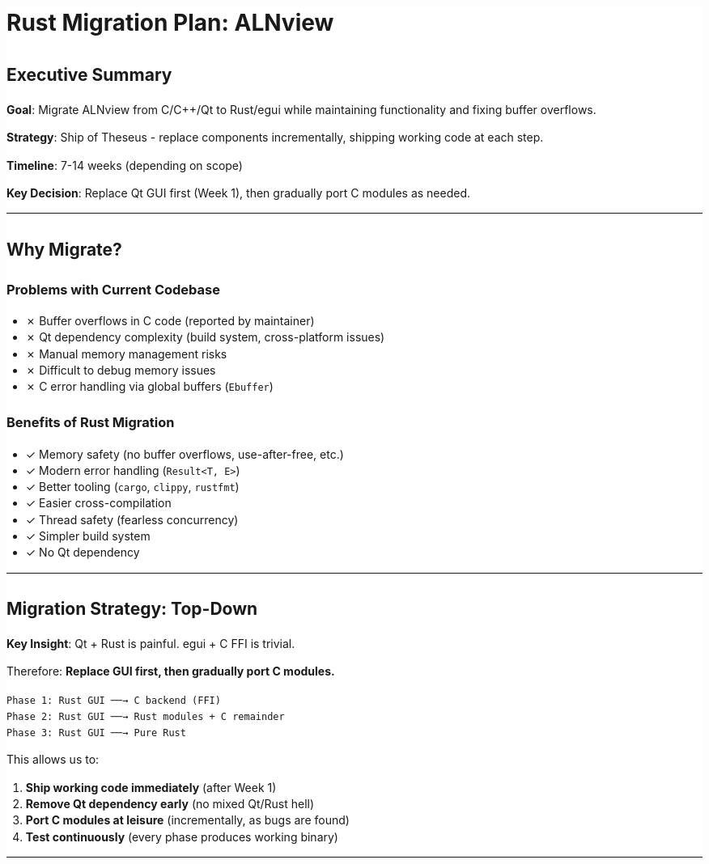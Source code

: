 # Rust Migration Plan: ALNview

## Executive Summary

**Goal**: Migrate ALNview from C/C++/Qt to Rust/egui while maintaining functionality and fixing buffer overflows.

**Strategy**: Ship of Theseus - replace components incrementally, shipping working code at each step.

**Timeline**: 7-14 weeks (depending on scope)

**Key Decision**: Replace Qt GUI first (Week 1), then gradually port C modules as needed.

---

## Why Migrate?

### Problems with Current Codebase
- ✗ Buffer overflows in C code (reported by maintainer)
- ✗ Qt dependency complexity (build system, cross-platform issues)
- ✗ Manual memory management risks
- ✗ Difficult to debug memory issues
- ✗ C error handling via global buffers (`Ebuffer`)

### Benefits of Rust Migration
- ✓ Memory safety (no buffer overflows, use-after-free, etc.)
- ✓ Modern error handling (`Result<T, E>`)
- ✓ Better tooling (`cargo`, `clippy`, `rustfmt`)
- ✓ Easier cross-compilation
- ✓ Thread safety (fearless concurrency)
- ✓ Simpler build system
- ✓ No Qt dependency

---

## Migration Strategy: Top-Down

**Key Insight**: Qt + Rust is painful. egui + C FFI is trivial.

Therefore: **Replace GUI first, then gradually port C modules.**

```
Phase 1: Rust GUI ──→ C backend (FFI)
Phase 2: Rust GUI ──→ Rust modules + C remainder
Phase 3: Rust GUI ──→ Pure Rust
```

This allows us to:
1. **Ship working code immediately** (after Week 1)
2. **Remove Qt dependency early** (no mixed Qt/Rust hell)
3. **Port C modules at leisure** (incrementally, as bugs are found)
4. **Test continuously** (every phase produces working binary)

---